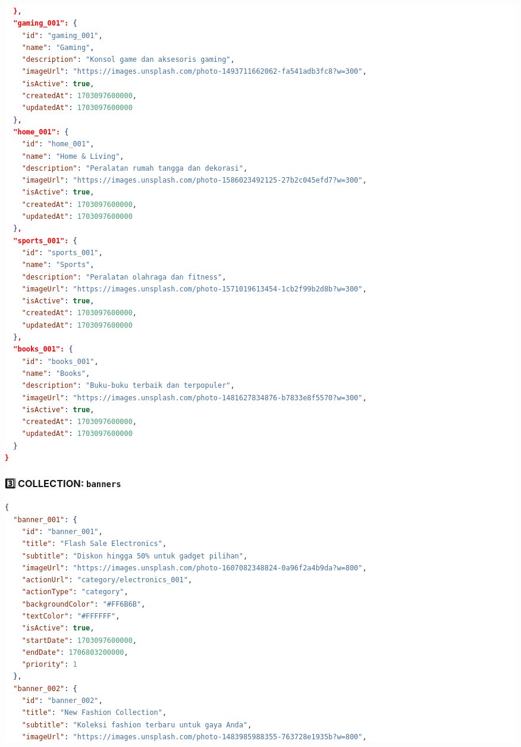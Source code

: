 ```json
  },
  "gaming_001": {
    "id": "gaming_001",
    "name": "Gaming",
    "description": "Konsol game dan aksesoris gaming",
    "imageUrl": "https://images.unsplash.com/photo-1493711662062-fa541adb3fc8?w=300",
    "isActive": true,
    "createdAt": 1703097600000,
    "updatedAt": 1703097600000
  },
  "home_001": {
    "id": "home_001",
    "name": "Home & Living",
    "description": "Peralatan rumah tangga dan dekorasi",
    "imageUrl": "https://images.unsplash.com/photo-1586023492125-27b2c045efd7?w=300",
    "isActive": true,
    "createdAt": 1703097600000,
    "updatedAt": 1703097600000
  },
  "sports_001": {
    "id": "sports_001",
    "name": "Sports",
    "description": "Peralatan olahraga dan fitness",
    "imageUrl": "https://images.unsplash.com/photo-1571019613454-1cb2f99b2d8b?w=300",
    "isActive": true,
    "createdAt": 1703097600000,
    "updatedAt": 1703097600000
  },
  "books_001": {
    "id": "books_001",
    "name": "Books",
    "description": "Buku-buku terbaik dan terpopuler",
    "imageUrl": "https://images.unsplash.com/photo-1481627834876-b7833e8f5570?w=300",
    "isActive": true,
    "createdAt": 1703097600000,
    "updatedAt": 1703097600000
  }
}
```

### 3️⃣ COLLECTION: `banners`

```json
{
  "banner_001": {
    "id": "banner_001",
    "title": "Flash Sale Electronics",
    "subtitle": "Diskon hingga 50% untuk gadget pilihan",
    "imageUrl": "https://images.unsplash.com/photo-1607082348824-0a96f2a4b9da?w=800",
    "actionUrl": "category/electronics_001",
    "actionType": "category",
    "backgroundColor": "#FF6B6B",
    "textColor": "#FFFFFF",
    "isActive": true,
    "startDate": 1703097600000,
    "endDate": 1706803200000,
    "priority": 1
  },
  "banner_002": {
    "id": "banner_002",
    "title": "New Fashion Collection",
    "subtitle": "Koleksi fashion terbaru untuk gaya Anda",
    "imageUrl": "https://images.unsplash.com/photo-1483985988355-763728e1935b?w=800",
```